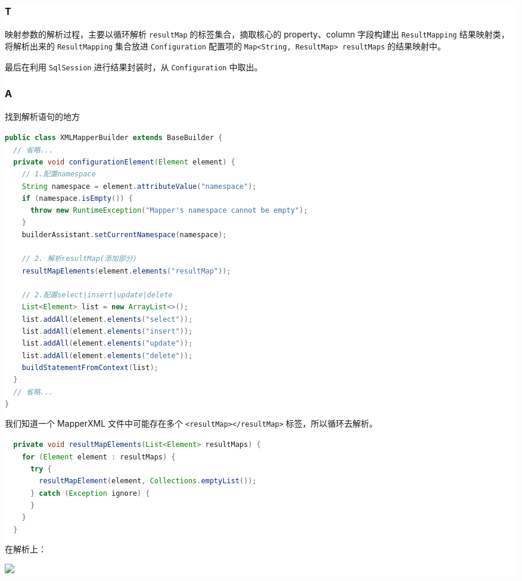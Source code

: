 ### T

映射参数的解析过程，主要以循环解析 `resultMap` 的标签集合，摘取核心的 property、column 字段构建出 `ResultMapping` 结果映射类，将解析出来的 `ResultMapping` 集合放进 `Configuration` 配置项的 `Map<String, ResultMap> resultMaps` 的结果映射中。

最后在利用 `SqlSession` 进行结果封装时，从 `Configuration` 中取出。

### A

找到解析语句的地方

```java
public class XMLMapperBuilder extends BaseBuilder {
  // 省略...
  private void configurationElement(Element element) {
    // 1.配置namespace
    String namespace = element.attributeValue("namespace");
    if (namespace.isEmpty()) {
      throw new RuntimeException("Mapper's namespace cannot be empty");
    }
    builderAssistant.setCurrentNamespace(namespace);

    // 2. 解析resultMap(添加部分)
    resultMapElements(element.elements("resultMap"));

    // 2.配置select|insert|update|delete
    List<Element> list = new ArrayList<>();
    list.addAll(element.elements("select"));
    list.addAll(element.elements("insert"));
    list.addAll(element.elements("update"));
    list.addAll(element.elements("delete"));
    buildStatementFromContext(list);
  }
  // 省略...
}
```

我们知道一个 MapperXML 文件中可能存在多个 `<resultMap></resultMap>` 标签，所以循环去解析。

```java
  private void resultMapElements(List<Element> resultMaps) {
    for (Element element : resultMaps) {
      try {
        resultMapElement(element, Collections.emptyList());
      } catch (Exception ignore) {
      }
    }
  }
```

在解析上：

<img src="https://doublew2w-note-resource.oss-cn-hangzhou.aliyuncs.com/img/202409192031798.png"/>
